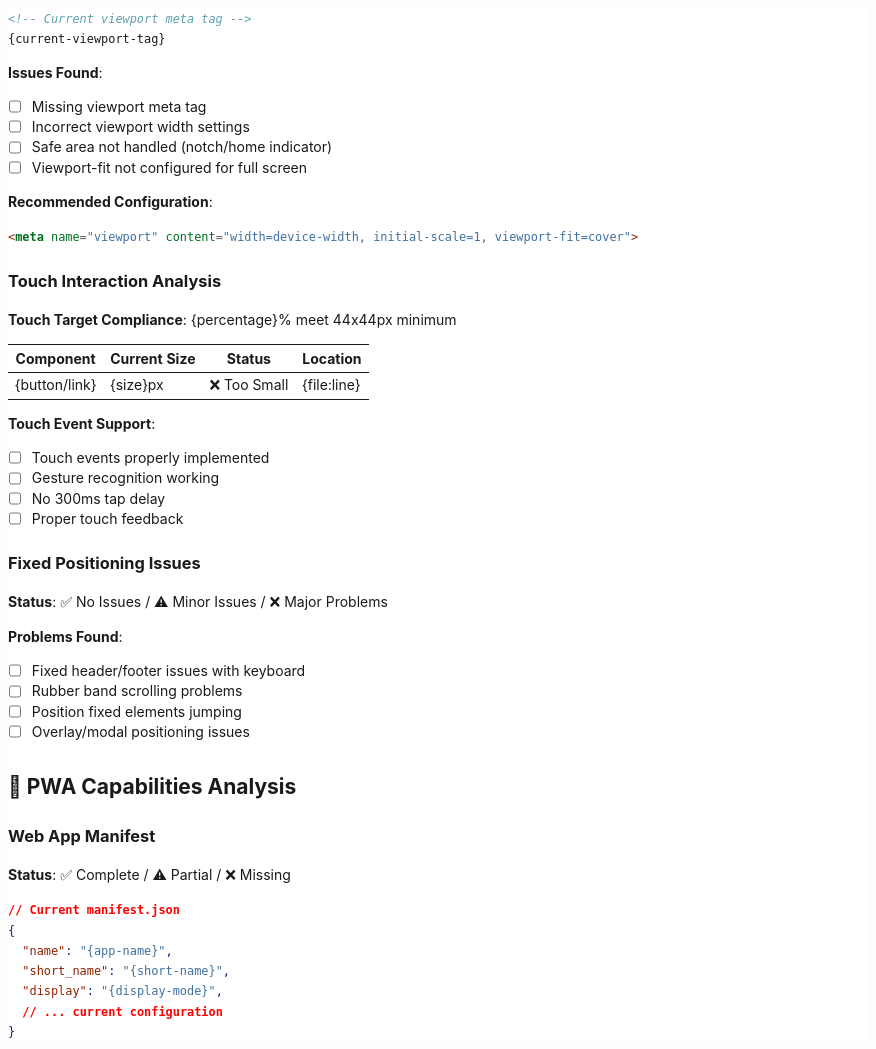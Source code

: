 ```html
<!-- Current viewport meta tag -->
{current-viewport-tag}
```

**Issues Found**:
- [ ] Missing viewport meta tag
- [ ] Incorrect viewport width settings
- [ ] Safe area not handled (notch/home indicator)
- [ ] Viewport-fit not configured for full screen

**Recommended Configuration**:
```html
<meta name="viewport" content="width=device-width, initial-scale=1, viewport-fit=cover">
```

### Touch Interaction Analysis
**Touch Target Compliance**: {percentage}% meet 44x44px minimum

| Component | Current Size | Status | Location |
|-----------|-------------|---------|----------|
| {button/link} | {size}px | ❌ Too Small | {file:line} |

**Touch Event Support**:
- [ ] Touch events properly implemented
- [ ] Gesture recognition working
- [ ] No 300ms tap delay
- [ ] Proper touch feedback

### Fixed Positioning Issues
**Status**: ✅ No Issues / ⚠️ Minor Issues / ❌ Major Problems

**Problems Found**:
- [ ] Fixed header/footer issues with keyboard
- [ ] Rubber band scrolling problems
- [ ] Position fixed elements jumping
- [ ] Overlay/modal positioning issues

## 📲 PWA Capabilities Analysis

### Web App Manifest
**Status**: ✅ Complete / ⚠️ Partial / ❌ Missing

```json
// Current manifest.json
{
  "name": "{app-name}",
  "short_name": "{short-name}",
  "display": "{display-mode}",
  // ... current configuration
}
```
